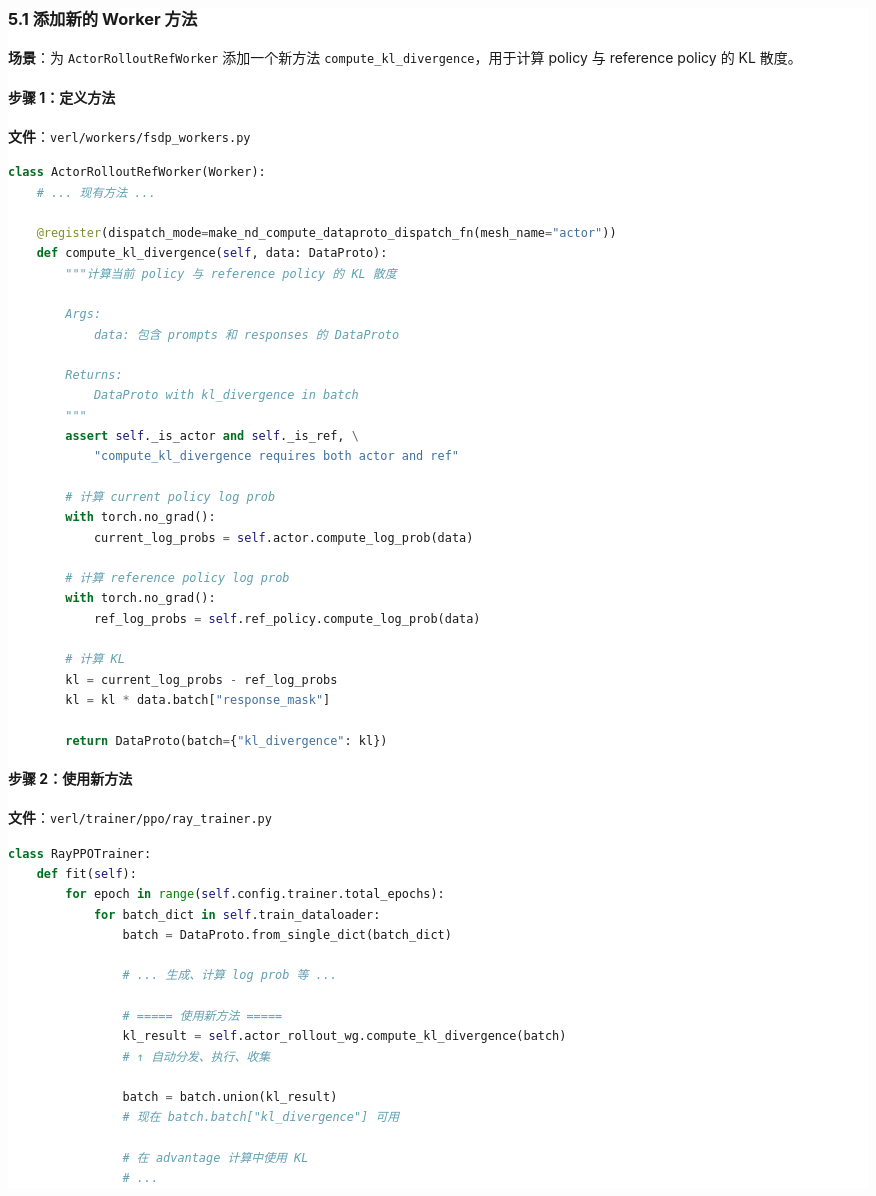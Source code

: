 ### 5.1 添加新的 Worker 方法

**场景**：为 `ActorRolloutRefWorker` 添加一个新方法 `compute_kl_divergence`，用于计算 policy 与 reference policy 的 KL 散度。

#### 步骤 1：定义方法

**文件**：`verl/workers/fsdp_workers.py`

```python
class ActorRolloutRefWorker(Worker):
    # ... 现有方法 ...

    @register(dispatch_mode=make_nd_compute_dataproto_dispatch_fn(mesh_name="actor"))
    def compute_kl_divergence(self, data: DataProto):
        """计算当前 policy 与 reference policy 的 KL 散度

        Args:
            data: 包含 prompts 和 responses 的 DataProto

        Returns:
            DataProto with kl_divergence in batch
        """
        assert self._is_actor and self._is_ref, \
            "compute_kl_divergence requires both actor and ref"

        # 计算 current policy log prob
        with torch.no_grad():
            current_log_probs = self.actor.compute_log_prob(data)

        # 计算 reference policy log prob
        with torch.no_grad():
            ref_log_probs = self.ref_policy.compute_log_prob(data)

        # 计算 KL
        kl = current_log_probs - ref_log_probs
        kl = kl * data.batch["response_mask"]

        return DataProto(batch={"kl_divergence": kl})
```

#### 步骤 2：使用新方法

**文件**：`verl/trainer/ppo/ray_trainer.py`

```python
class RayPPOTrainer:
    def fit(self):
        for epoch in range(self.config.trainer.total_epochs):
            for batch_dict in self.train_dataloader:
                batch = DataProto.from_single_dict(batch_dict)

                # ... 生成、计算 log prob 等 ...

                # ===== 使用新方法 =====
                kl_result = self.actor_rollout_wg.compute_kl_divergence(batch)
                # ↑ 自动分发、执行、收集

                batch = batch.union(kl_result)
                # 现在 batch.batch["kl_divergence"] 可用

                # 在 advantage 计算中使用 KL
                # ...
```

